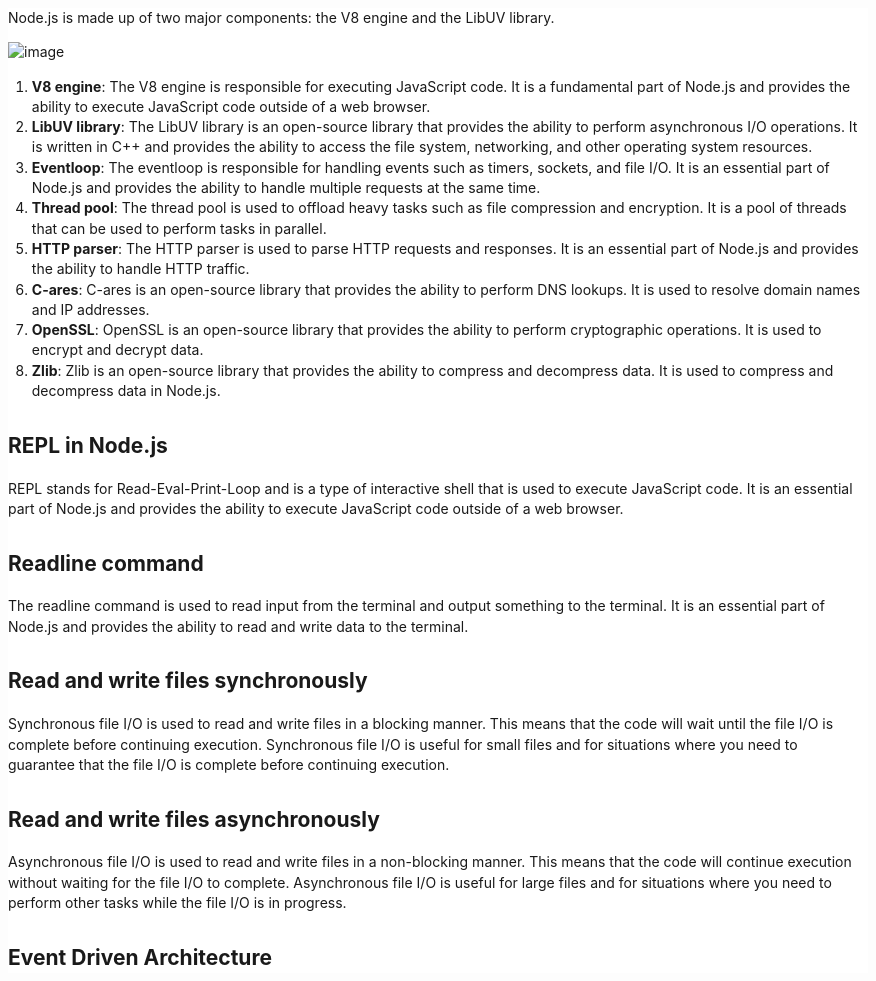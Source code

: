 Node.js is made up of two major components: the V8 engine and the LibUV library.

![image](https://github.com/user-attachments/assets/22cb8434-9a9e-419b-a966-b9095fb9c914)


1.  **V8 engine**: The V8 engine is responsible for executing JavaScript code. It is a fundamental part of Node.js and provides the ability to execute JavaScript code outside of a web browser.
2.  **LibUV library**: The LibUV library is an open-source library that provides the ability to perform asynchronous I/O operations. It is written in C++ and provides the ability to access the file system, networking, and other operating system resources.
3.  **Eventloop**: The eventloop is responsible for handling events such as timers, sockets, and file I/O. It is an essential part of Node.js and provides the ability to handle multiple requests at the same time.
4.  **Thread pool**: The thread pool is used to offload heavy tasks such as file compression and encryption. It is a pool of threads that can be used to perform tasks in parallel.
5.  **HTTP parser**: The HTTP parser is used to parse HTTP requests and responses. It is an essential part of Node.js and provides the ability to handle HTTP traffic.
6.  **C-ares**: C-ares is an open-source library that provides the ability to perform DNS lookups. It is used to resolve domain names and IP addresses.
7.  **OpenSSL**: OpenSSL is an open-source library that provides the ability to perform cryptographic operations. It is used to encrypt and decrypt data.
8.  **Zlib**: Zlib is an open-source library that provides the ability to compress and decompress data. It is used to compress and decompress data in Node.js.

## REPL in Node.js

REPL stands for Read-Eval-Print-Loop and is a type of interactive shell that is used to execute JavaScript code. It is an essential part of Node.js and provides the ability to execute JavaScript code outside of a web browser.

## Readline command

The readline command is used to read input from the terminal and output something to the terminal. It is an essential part of Node.js and provides the ability to read and write data to the terminal.

## Read and write files synchronously

Synchronous file I/O is used to read and write files in a blocking manner. This means that the code will wait until the file I/O is complete before continuing execution. Synchronous file I/O is useful for small files and for situations where you need to guarantee that the file I/O is complete before continuing execution.

## Read and write files asynchronously

Asynchronous file I/O is used to read and write files in a non-blocking manner. This means that the code will continue execution without waiting for the file I/O to complete. Asynchronous file I/O is useful for large files and for situations where you need to perform other tasks while the file I/O is in progress.

## Event Driven Architecture
